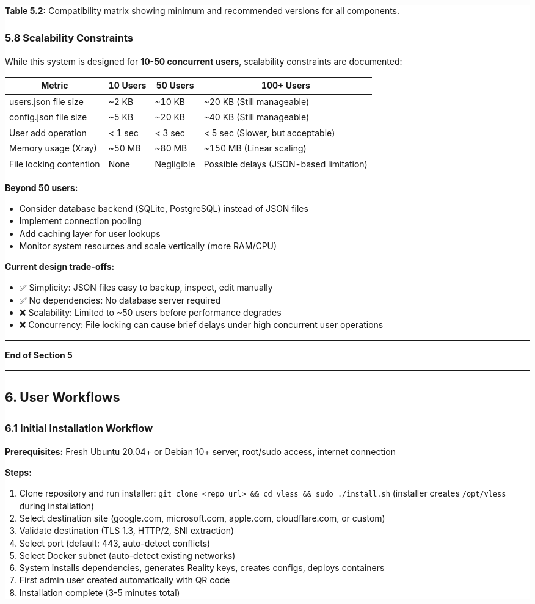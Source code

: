 
**Table 5.2:** Compatibility matrix showing minimum and recommended versions for all components.

### 5.8 Scalability Constraints

While this system is designed for **10-50 concurrent users**, scalability constraints are documented:

| Metric | 10 Users | 50 Users | 100+ Users |
|--------|----------|----------|------------|
| users.json file size | ~2 KB | ~10 KB | ~20 KB (Still manageable) |
| config.json file size | ~5 KB | ~20 KB | ~40 KB (Still manageable) |
| User add operation | < 1 sec | < 3 sec | < 5 sec (Slower, but acceptable) |
| Memory usage (Xray) | ~50 MB | ~80 MB | ~150 MB (Linear scaling) |
| File locking contention | None | Negligible | Possible delays (JSON-based limitation) |

**Beyond 50 users:**
- Consider database backend (SQLite, PostgreSQL) instead of JSON files
- Implement connection pooling
- Add caching layer for user lookups
- Monitor system resources and scale vertically (more RAM/CPU)

**Current design trade-offs:**
- ✅ Simplicity: JSON files easy to backup, inspect, edit manually
- ✅ No dependencies: No database server required
- ❌ Scalability: Limited to ~50 users before performance degrades
- ❌ Concurrency: File locking can cause brief delays under high concurrent user operations

---

**End of Section 5**

---

## 6. User Workflows

### 6.1 Initial Installation Workflow

**Prerequisites:** Fresh Ubuntu 20.04+ or Debian 10+ server, root/sudo access, internet connection

**Steps:**

1. Clone repository and run installer: `git clone <repo_url> && cd vless && sudo ./install.sh` (installer creates `/opt/vless` during installation)
2. Select destination site (google.com, microsoft.com, apple.com, cloudflare.com, or custom)
3. Validate destination (TLS 1.3, HTTP/2, SNI extraction)
4. Select port (default: 443, auto-detect conflicts)
5. Select Docker subnet (auto-detect existing networks)
6. System installs dependencies, generates Reality keys, creates configs, deploys containers
7. First admin user created automatically with QR code
8. Installation complete (3-5 minutes total)
